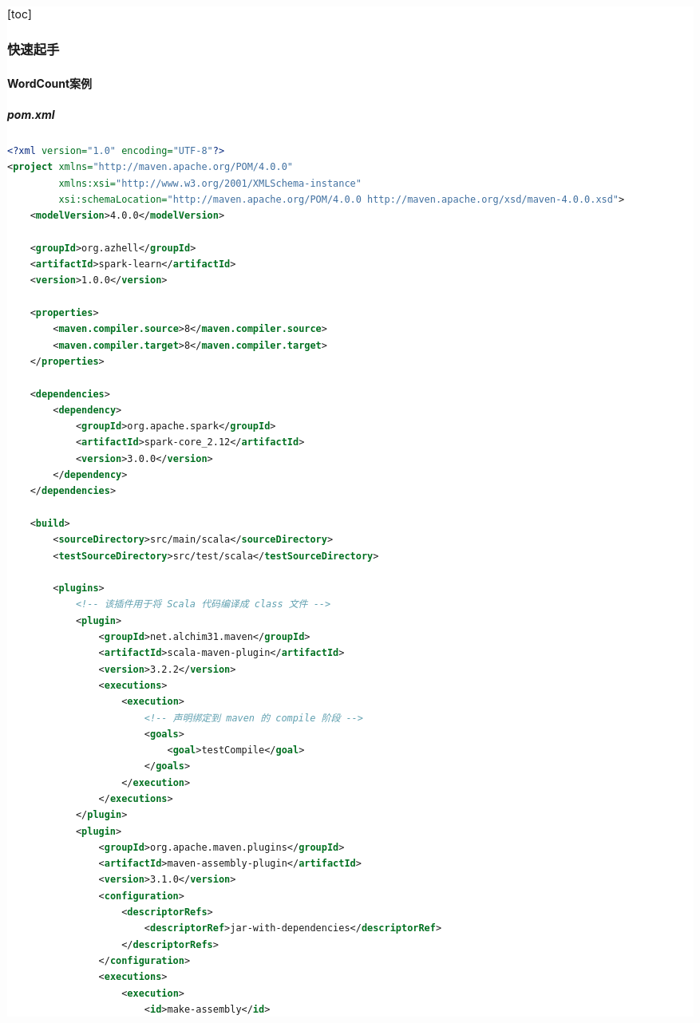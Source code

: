 [toc]

### 快速起手

#### WordCount案例

##### pom.xml

```xml
<?xml version="1.0" encoding="UTF-8"?>
<project xmlns="http://maven.apache.org/POM/4.0.0"
         xmlns:xsi="http://www.w3.org/2001/XMLSchema-instance"
         xsi:schemaLocation="http://maven.apache.org/POM/4.0.0 http://maven.apache.org/xsd/maven-4.0.0.xsd">
    <modelVersion>4.0.0</modelVersion>

    <groupId>org.azhell</groupId>
    <artifactId>spark-learn</artifactId>
    <version>1.0.0</version>

    <properties>
        <maven.compiler.source>8</maven.compiler.source>
        <maven.compiler.target>8</maven.compiler.target>
    </properties>

    <dependencies>
        <dependency>
            <groupId>org.apache.spark</groupId>
            <artifactId>spark-core_2.12</artifactId>
            <version>3.0.0</version>
        </dependency>
    </dependencies>

    <build>
        <sourceDirectory>src/main/scala</sourceDirectory>
        <testSourceDirectory>src/test/scala</testSourceDirectory>

        <plugins>
            <!-- 该插件用于将 Scala 代码编译成 class 文件 -->
            <plugin>
                <groupId>net.alchim31.maven</groupId>
                <artifactId>scala-maven-plugin</artifactId>
                <version>3.2.2</version>
                <executions>
                    <execution>
                        <!-- 声明绑定到 maven 的 compile 阶段 -->
                        <goals>
                            <goal>testCompile</goal>
                        </goals>
                    </execution>
                </executions>
            </plugin>
            <plugin>
                <groupId>org.apache.maven.plugins</groupId>
                <artifactId>maven-assembly-plugin</artifactId>
                <version>3.1.0</version>
                <configuration>
                    <descriptorRefs>
                        <descriptorRef>jar-with-dependencies</descriptorRef>
                    </descriptorRefs>
                </configuration>
                <executions>
                    <execution>
                        <id>make-assembly</id>
```